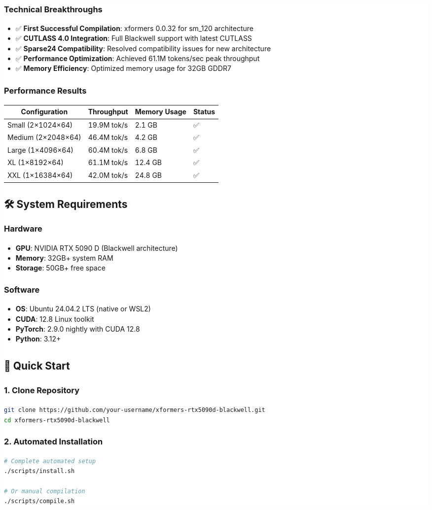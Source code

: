 ### Technical Breakthroughs
- ✅ **First Successful Compilation**: xformers 0.0.32 for sm_120 architecture
- ✅ **CUTLASS 4.0 Integration**: Full Blackwell support with latest CUTLASS
- ✅ **Sparse24 Compatibility**: Resolved compatibility issues for new architecture
- ✅ **Performance Optimization**: Achieved 61.1M tokens/sec peak throughput
- ✅ **Memory Efficiency**: Optimized memory usage for 32GB GDDR7

### Performance Results
| Configuration | Throughput | Memory Usage | Status |
|---------------|------------|--------------|---------|
| Small (2×1024×64) | 19.9M tok/s | 2.1 GB | ✅ |
| Medium (2×2048×64) | 46.4M tok/s | 4.2 GB | ✅ |
| Large (1×4096×64) | 60.4M tok/s | 6.8 GB | ✅ |
| XL (1×8192×64) | 61.1M tok/s | 12.4 GB | ✅ |
| XXL (1×16384×64) | 42.0M tok/s | 24.8 GB | ✅ |

## 🛠️ System Requirements

### Hardware
- **GPU**: NVIDIA RTX 5090 D (Blackwell architecture)
- **Memory**: 32GB+ system RAM
- **Storage**: 50GB+ free space

### Software
- **OS**: Ubuntu 24.04.2 LTS (native or WSL2)
- **CUDA**: 12.8 Linux toolkit
- **PyTorch**: 2.9.0 nightly with CUDA 12.8
- **Python**: 3.12+

## 🚀 Quick Start

### 1. Clone Repository
```bash
git clone https://github.com/your-username/xformers-rtx5090d-blackwell.git
cd xformers-rtx5090d-blackwell
```

### 2. Automated Installation
```bash
# Complete automated setup
./scripts/install.sh

# Or manual compilation
./scripts/compile.sh
```
